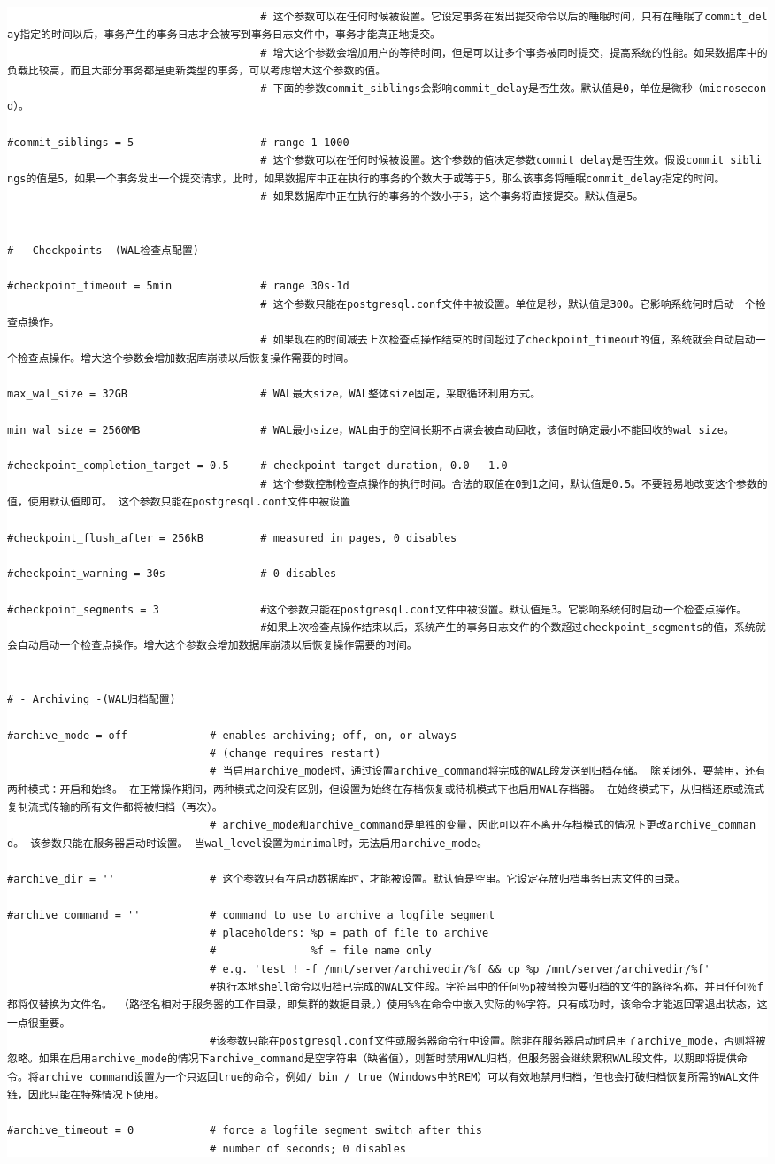 ```
                                        # 这个参数可以在任何时候被设置。它设定事务在发出提交命令以后的睡眠时间，只有在睡眠了commit_delay指定的时间以后，事务产生的事务日志才会被写到事务日志文件中，事务才能真正地提交。
                                        # 增大这个参数会增加用户的等待时间，但是可以让多个事务被同时提交，提高系统的性能。如果数据库中的负载比较高，而且大部分事务都是更新类型的事务，可以考虑增大这个参数的值。
                                        # 下面的参数commit_siblings会影响commit_delay是否生效。默认值是0，单位是微秒（microsecond）。

#commit_siblings = 5                    # range 1-1000
                                        # 这个参数可以在任何时候被设置。这个参数的值决定参数commit_delay是否生效。假设commit_siblings的值是5，如果一个事务发出一个提交请求，此时，如果数据库中正在执行的事务的个数大于或等于5，那么该事务将睡眠commit_delay指定的时间。
                                        # 如果数据库中正在执行的事务的个数小于5，这个事务将直接提交。默认值是5。


# - Checkpoints -(WAL检查点配置)

#checkpoint_timeout = 5min              # range 30s-1d
                                        # 这个参数只能在postgresql.conf文件中被设置。单位是秒，默认值是300。它影响系统何时启动一个检查点操作。
                                        # 如果现在的时间减去上次检查点操作结束的时间超过了checkpoint_timeout的值，系统就会自动启动一个检查点操作。增大这个参数会增加数据库崩溃以后恢复操作需要的时间。

max_wal_size = 32GB                     # WAL最大size，WAL整体size固定，采取循环利用方式。

min_wal_size = 2560MB                   # WAL最小size，WAL由于的空间长期不占满会被自动回收，该值时确定最小不能回收的wal size。

#checkpoint_completion_target = 0.5     # checkpoint target duration, 0.0 - 1.0
                                        # 这个参数控制检查点操作的执行时间。合法的取值在0到1之间，默认值是0.5。不要轻易地改变这个参数的值，使用默认值即可。 这个参数只能在postgresql.conf文件中被设置

#checkpoint_flush_after = 256kB         # measured in pages, 0 disables

#checkpoint_warning = 30s               # 0 disables

#checkpoint_segments = 3                #这个参数只能在postgresql.conf文件中被设置。默认值是3。它影响系统何时启动一个检查点操作。
                                        #如果上次检查点操作结束以后，系统产生的事务日志文件的个数超过checkpoint_segments的值，系统就会自动启动一个检查点操作。增大这个参数会增加数据库崩溃以后恢复操作需要的时间。


# - Archiving -(WAL归档配置) 

#archive_mode = off             # enables archiving; off, on, or always
                                # (change requires restart)
                                # 当启用archive_mode时，通过设置archive_command将完成的WAL段发送到归档存储。 除关闭外，要禁用，还有两种模式：开启和始终。 在正常操作期间，两种模式之间没有区别，但设置为始终在存档恢复或待机模式下也启用WAL存档器。 在始终模式下，从归档还原或流式复制流式传输的所有文件都将被归档（再次）。 
                                # archive_mode和archive_command是单独的变量，因此可以在不离开存档模式的情况下更改archive_command。 该参数只能在服务器启动时设置。 当wal_level设置为minimal时，无法启用archive_mode。

#archive_dir = ''               # 这个参数只有在启动数据库时，才能被设置。默认值是空串。它设定存放归档事务日志文件的目录。

#archive_command = ''           # command to use to archive a logfile segment
                                # placeholders: %p = path of file to archive
                                #               %f = file name only
                                # e.g. 'test ! -f /mnt/server/archivedir/%f && cp %p /mnt/server/archivedir/%f'
                                #执行本地shell命令以归档已完成的WAL文件段。字符串中的任何％p被替换为要归档的文件的路径名称，并且任何％f都将仅替换为文件名。 （路径名相对于服务器的工作目录，即集群的数据目录。）使用%%在命令中嵌入实际的％字符。只有成功时，该命令才能返回零退出状态，这一点很重要。
                                #该参数只能在postgresql.conf文件或服务器命令行中设置。除非在服务器启动时启用了archive_mode，否则将被忽略。如果在启用archive_mode的情况下archive_command是空字符串（缺省值），则暂时禁用WAL归档，但服务器会继续累积WAL段文件，以期即将提供命令。将archive_command设置为一个只返回true的命令，例如/ bin / true（Windows中的REM）可以有效地禁用归档，但也会打破归档恢复所需的WAL文件链，因此只能在特殊情况下使用。

#archive_timeout = 0            # force a logfile segment switch after this
                                # number of seconds; 0 disables
```
